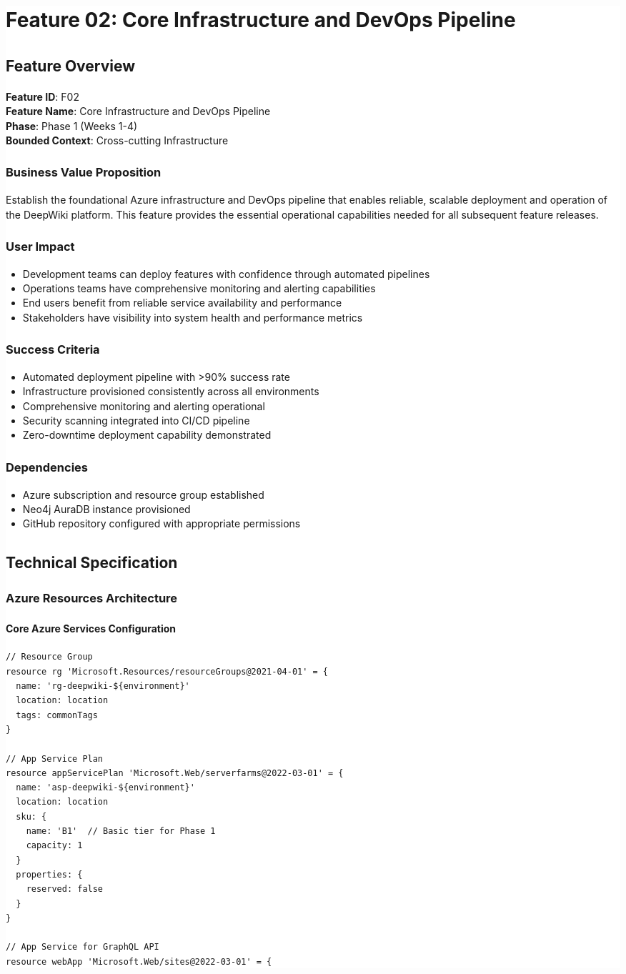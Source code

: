 # Feature 02: Core Infrastructure and DevOps Pipeline

## Feature Overview

**Feature ID**: F02  
**Feature Name**: Core Infrastructure and DevOps Pipeline  
**Phase**: Phase 1 (Weeks 1-4)  
**Bounded Context**: Cross-cutting Infrastructure  

### Business Value Proposition
Establish the foundational Azure infrastructure and DevOps pipeline that enables reliable, scalable deployment and operation of the DeepWiki platform. This feature provides the essential operational capabilities needed for all subsequent feature releases.

### User Impact
- Development teams can deploy features with confidence through automated pipelines
- Operations teams have comprehensive monitoring and alerting capabilities
- End users benefit from reliable service availability and performance
- Stakeholders have visibility into system health and performance metrics

### Success Criteria
- Automated deployment pipeline with >90% success rate
- Infrastructure provisioned consistently across all environments
- Comprehensive monitoring and alerting operational
- Security scanning integrated into CI/CD pipeline
- Zero-downtime deployment capability demonstrated

### Dependencies
- Azure subscription and resource group established
- Neo4j AuraDB instance provisioned
- GitHub repository configured with appropriate permissions

## Technical Specification

### Azure Resources Architecture

#### Core Azure Services Configuration
```bicep
// Resource Group
resource rg 'Microsoft.Resources/resourceGroups@2021-04-01' = {
  name: 'rg-deepwiki-${environment}'
  location: location
  tags: commonTags
}

// App Service Plan
resource appServicePlan 'Microsoft.Web/serverfarms@2022-03-01' = {
  name: 'asp-deepwiki-${environment}'
  location: location
  sku: {
    name: 'B1'  // Basic tier for Phase 1
    capacity: 1
  }
  properties: {
    reserved: false
  }
}

// App Service for GraphQL API
resource webApp 'Microsoft.Web/sites@2022-03-01' = {
```